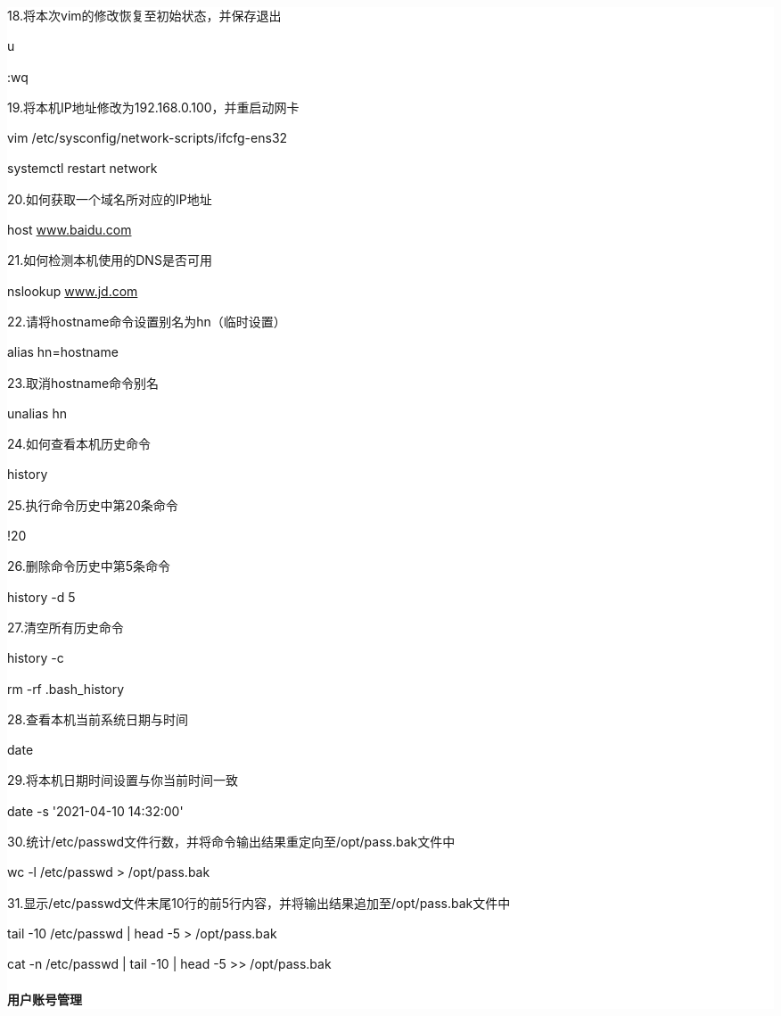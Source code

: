 18.将本次vim的修改恢复至初始状态，并保存退出

u

:wq

19.将本机IP地址修改为192.168.0.100，并重启动网卡

vim /etc/sysconfig/network-scripts/ifcfg-ens32

systemctl restart network

20.如何获取一个域名所对应的IP地址

host www.baidu.com

21.如何检测本机使用的DNS是否可用

nslookup www.jd.com

22.请将hostname命令设置别名为hn（临时设置）

alias hn=hostname

23.取消hostname命令别名

unalias hn

24.如何查看本机历史命令

history

25.执行命令历史中第20条命令

!20

26.删除命令历史中第5条命令

history -d 5

27.清空所有历史命令

history -c

rm -rf .bash_history

28.查看本机当前系统日期与时间

date

29.将本机日期时间设置与你当前时间一致

date -s '2021-04-10 14:32:00'

30.统计/etc/passwd文件行数，并将命令输出结果重定向至/opt/pass.bak文件中

wc -l /etc/passwd > /opt/pass.bak

31.显示/etc/passwd文件末尾10行的前5行内容，并将输出结果追加至/opt/pass.bak文件中

tail -10 /etc/passwd | head -5 > /opt/pass.bak

cat -n /etc/passwd | tail -10 | head -5 >> /opt/pass.bak

#### 用户账号管理
